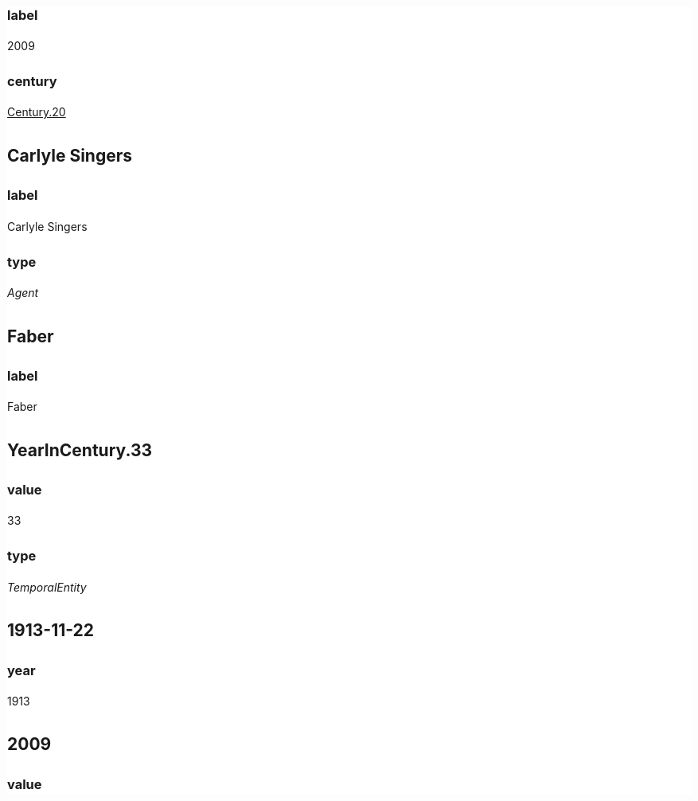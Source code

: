 ### label


2009

### century


[Century.20](#Century.20)

## Carlyle Singers

### label


Carlyle Singers

### type


*Agent*

## Faber

### label


Faber

## YearInCentury.33

### value


33

### type


*TemporalEntity*

## 1913-11-22

### year


1913

## 2009

### value

